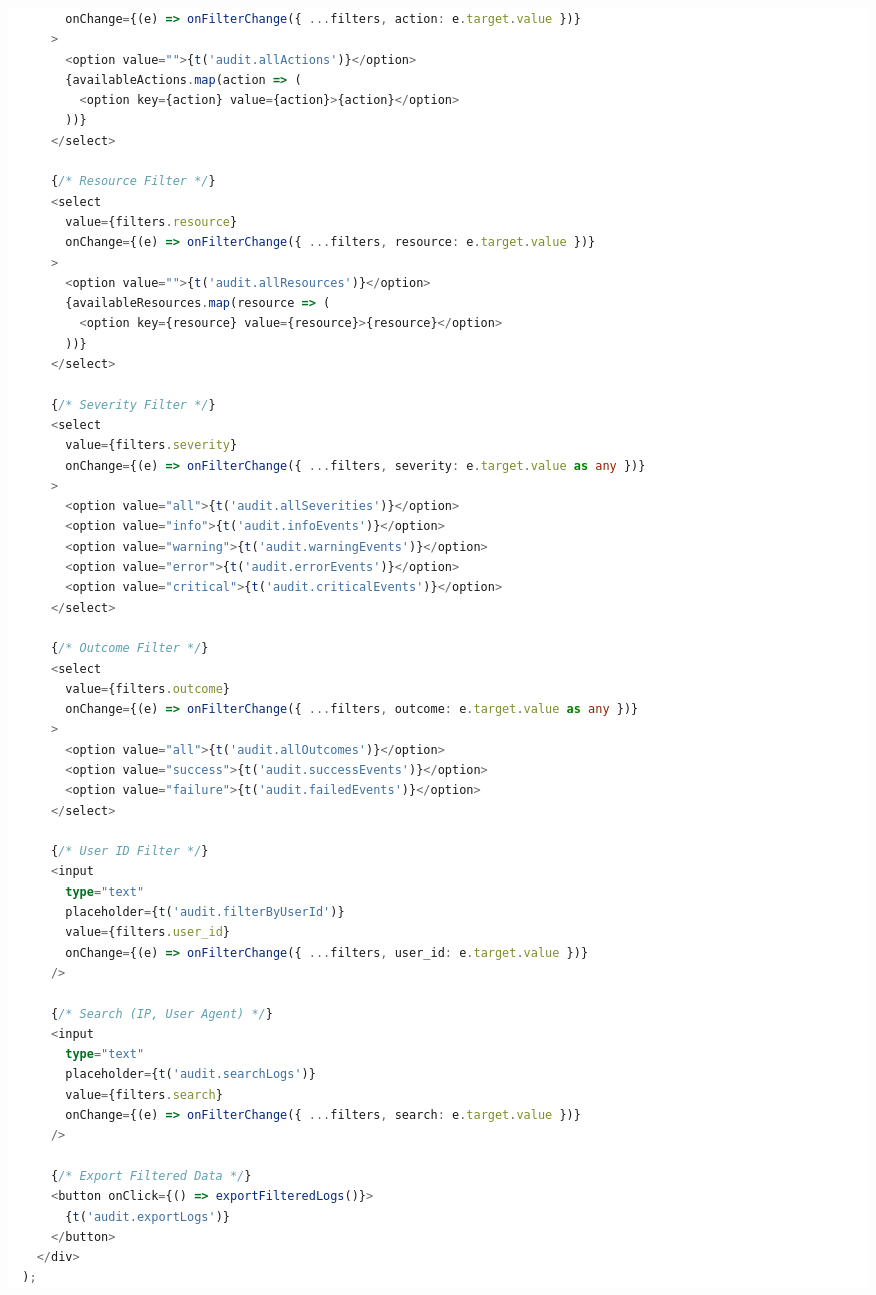 ```typescript
        onChange={(e) => onFilterChange({ ...filters, action: e.target.value })}
      >
        <option value="">{t('audit.allActions')}</option>
        {availableActions.map(action => (
          <option key={action} value={action}>{action}</option>
        ))}
      </select>

      {/* Resource Filter */}
      <select
        value={filters.resource}
        onChange={(e) => onFilterChange({ ...filters, resource: e.target.value })}
      >
        <option value="">{t('audit.allResources')}</option>
        {availableResources.map(resource => (
          <option key={resource} value={resource}>{resource}</option>
        ))}
      </select>

      {/* Severity Filter */}
      <select
        value={filters.severity}
        onChange={(e) => onFilterChange({ ...filters, severity: e.target.value as any })}
      >
        <option value="all">{t('audit.allSeverities')}</option>
        <option value="info">{t('audit.infoEvents')}</option>
        <option value="warning">{t('audit.warningEvents')}</option>
        <option value="error">{t('audit.errorEvents')}</option>
        <option value="critical">{t('audit.criticalEvents')}</option>
      </select>

      {/* Outcome Filter */}
      <select
        value={filters.outcome}
        onChange={(e) => onFilterChange({ ...filters, outcome: e.target.value as any })}
      >
        <option value="all">{t('audit.allOutcomes')}</option>
        <option value="success">{t('audit.successEvents')}</option>
        <option value="failure">{t('audit.failedEvents')}</option>
      </select>

      {/* User ID Filter */}
      <input
        type="text"
        placeholder={t('audit.filterByUserId')}
        value={filters.user_id}
        onChange={(e) => onFilterChange({ ...filters, user_id: e.target.value })}
      />

      {/* Search (IP, User Agent) */}
      <input
        type="text"
        placeholder={t('audit.searchLogs')}
        value={filters.search}
        onChange={(e) => onFilterChange({ ...filters, search: e.target.value })}
      />

      {/* Export Filtered Data */}
      <button onClick={() => exportFilteredLogs()}>
        {t('audit.exportLogs')}
      </button>
    </div>
  );
```